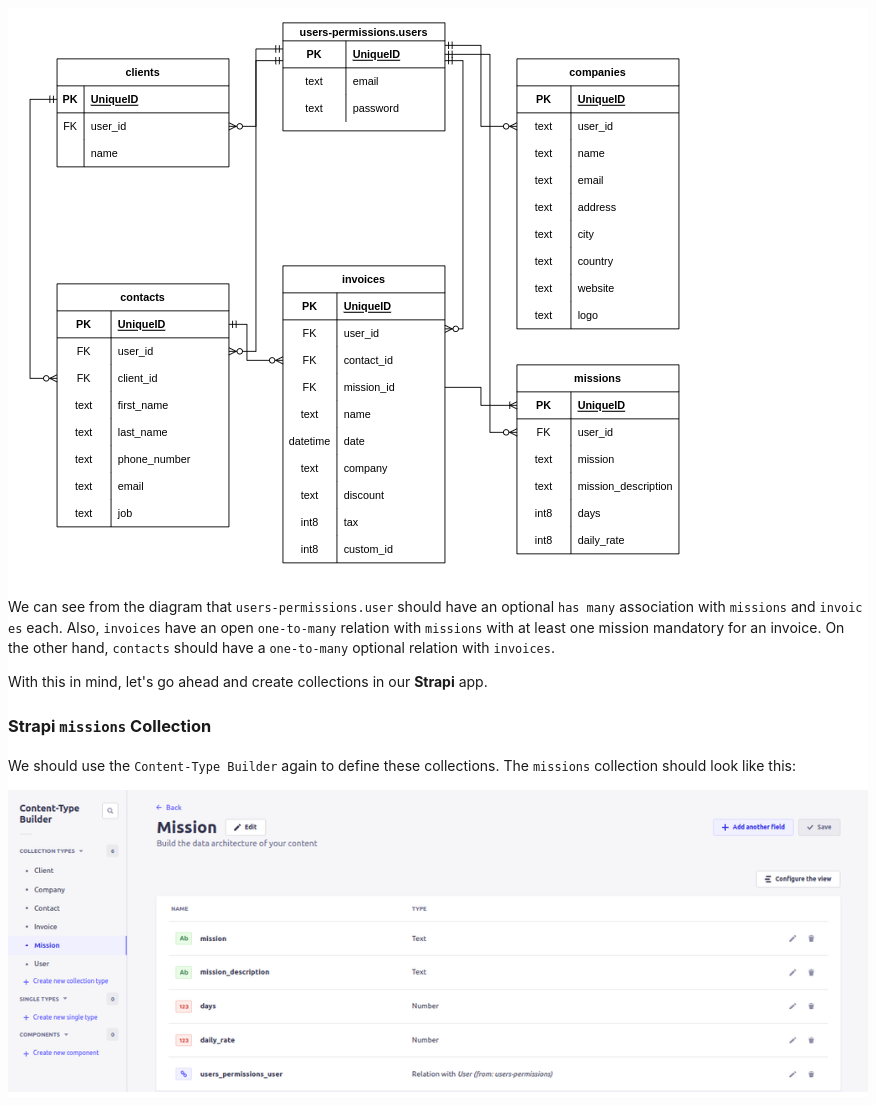 ![1-mission-invoice-pages-erd](./1-mission-invoice-pages-erd.png)

We can see from the diagram that `users-permissions.user` should have an optional `has many` association with `missions` and `invoices` each. Also, `invoices` have an open `one-to-many` relation with `missions` with at least one mission mandatory for an invoice. On the other hand, `contacts` should have a `one-to-many` optional relation with `invoices`.

With this in mind, let's go ahead and create collections in our **Strapi** app.

### Strapi `missions` Collection

We should use the `Content-Type Builder` again to define these collections. The `missions` collection should look like this:

![2-mission-invoice-pages-mission](./2-mission-invoice-pages-mission.png)
